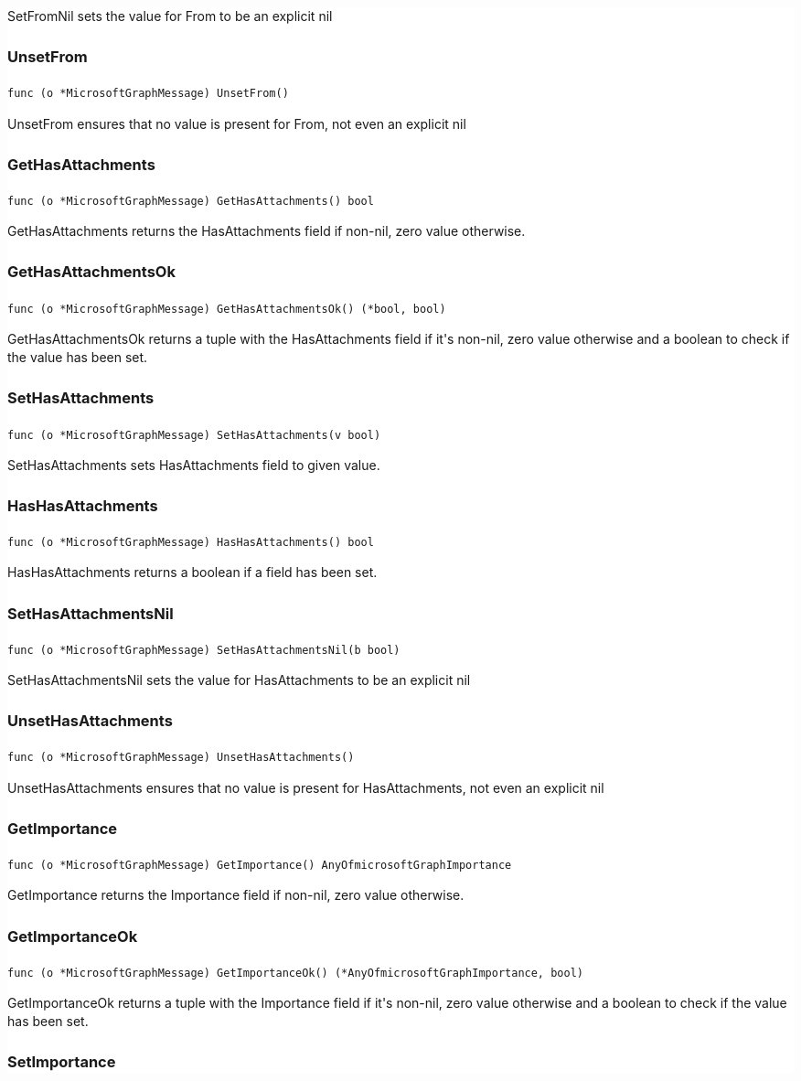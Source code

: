  SetFromNil sets the value for From to be an explicit nil

### UnsetFrom
`func (o *MicrosoftGraphMessage) UnsetFrom()`

UnsetFrom ensures that no value is present for From, not even an explicit nil
### GetHasAttachments

`func (o *MicrosoftGraphMessage) GetHasAttachments() bool`

GetHasAttachments returns the HasAttachments field if non-nil, zero value otherwise.

### GetHasAttachmentsOk

`func (o *MicrosoftGraphMessage) GetHasAttachmentsOk() (*bool, bool)`

GetHasAttachmentsOk returns a tuple with the HasAttachments field if it's non-nil, zero value otherwise
and a boolean to check if the value has been set.

### SetHasAttachments

`func (o *MicrosoftGraphMessage) SetHasAttachments(v bool)`

SetHasAttachments sets HasAttachments field to given value.

### HasHasAttachments

`func (o *MicrosoftGraphMessage) HasHasAttachments() bool`

HasHasAttachments returns a boolean if a field has been set.

### SetHasAttachmentsNil

`func (o *MicrosoftGraphMessage) SetHasAttachmentsNil(b bool)`

 SetHasAttachmentsNil sets the value for HasAttachments to be an explicit nil

### UnsetHasAttachments
`func (o *MicrosoftGraphMessage) UnsetHasAttachments()`

UnsetHasAttachments ensures that no value is present for HasAttachments, not even an explicit nil
### GetImportance

`func (o *MicrosoftGraphMessage) GetImportance() AnyOfmicrosoftGraphImportance`

GetImportance returns the Importance field if non-nil, zero value otherwise.

### GetImportanceOk

`func (o *MicrosoftGraphMessage) GetImportanceOk() (*AnyOfmicrosoftGraphImportance, bool)`

GetImportanceOk returns a tuple with the Importance field if it's non-nil, zero value otherwise
and a boolean to check if the value has been set.

### SetImportance
